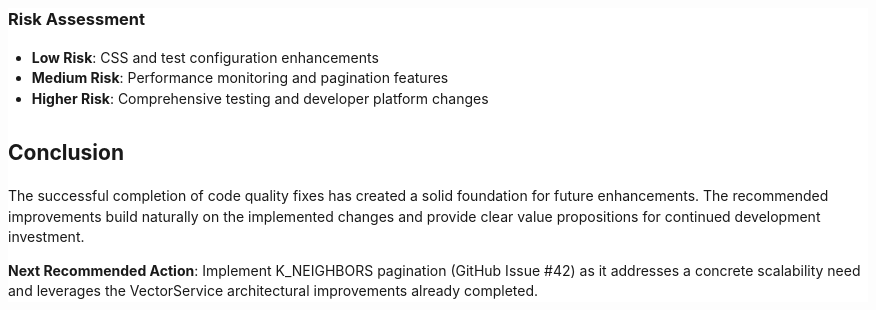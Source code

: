 ### Risk Assessment
- **Low Risk**: CSS and test configuration enhancements
- **Medium Risk**: Performance monitoring and pagination features
- **Higher Risk**: Comprehensive testing and developer platform changes

## Conclusion

The successful completion of code quality fixes has created a solid foundation for future enhancements. The recommended improvements build naturally on the implemented changes and provide clear value propositions for continued development investment.

**Next Recommended Action**: Implement K_NEIGHBORS pagination (GitHub Issue #42) as it addresses a concrete scalability need and leverages the VectorService architectural improvements already completed.